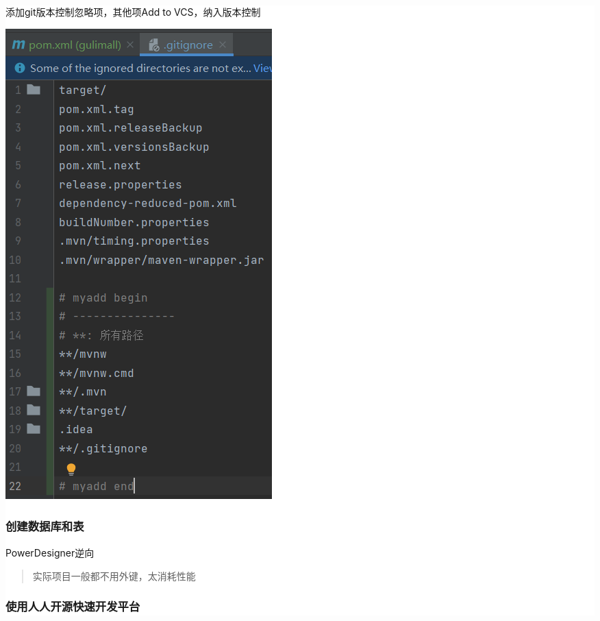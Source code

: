 添加git版本控制忽略项，其他项Add to VCS，纳入版本控制

![image-20211014013311847](imgs\7.png)

### 创建数据库和表

PowerDesigner逆向

> 实际项目一般都不用外键，太消耗性能

### 使用人人开源快速开发平台
